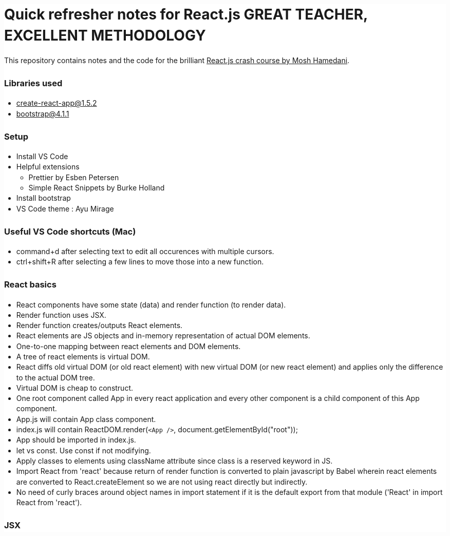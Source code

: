 # Quick refresher notes for React.js GREAT TEACHER, EXCELLENT METHODOLOGY

This repository contains notes and the code for the brilliant [React.js crash course by Mosh Hamedani](https://www.youtube.com/watch?v=Ke90Tje7VS0).

### Libraries used

-   create-react-app@1.5.2
-   bootstrap@4.1.1

### Setup

-   Install VS Code
-   Helpful extensions
    -   Prettier by Esben Petersen
    -   Simple React Snippets by Burke Holland
-   Install bootstrap
-   VS Code theme : Ayu Mirage

### Useful VS Code shortcuts (Mac)

-   command+d after selecting text to edit all occurences with multiple cursors.
-   ctrl+shift+R after selecting a few lines to move those into a new function.

### React basics

-   React components have some state (data) and render function (to render data).
-   Render function uses JSX.
-   Render function creates/outputs React elements.
-   React elements are JS objects and in-memory representation of actual DOM elements.
-   One-to-one mapping between react elements and DOM elements.
-   A tree of react elements is virtual DOM.
-   React diffs old virtual DOM (or old react element) with new virtual DOM (or new react element) and applies only the difference to the actual DOM tree.
-   Virtual DOM is cheap to construct.
-   One root component called App in every react application and every other component is a child component of this App component.
-   App.js will contain App class component.
-   index.js will contain ReactDOM.render(`<App />`, document.getElementById("root"));
-   App should be imported in index.js.
-   let vs const. Use const if not modifying.
-   Apply classes to elements using className attribute since class is a reserved keyword in JS.
-   Import React from 'react' because return of render function is converted to plain javascript by Babel wherein react elements are converted to React.createElement so we are not using react directly but indirectly.
-   No need of curly braces around object names in import statement if it is the default export from that module ('React' in import React from 'react').

### JSX
